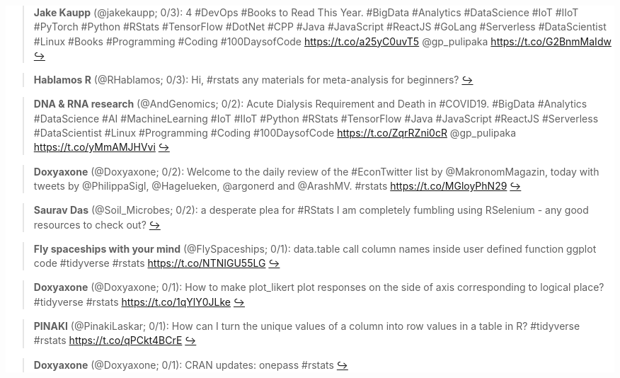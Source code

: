 > **Jake Kaupp** (@jakekaupp; 0/3): 4 #DevOps #Books to Read This Year. #BigData #Analytics #DataScience #IoT #IIoT #PyTorch #Python #RStats #TensorFlow #DotNet #CPP #Java #JavaScript #ReactJS #GoLang #Serverless #DataScientist #Linux #Books #Programming #Coding #100DaysofCode 
https://t.co/a25yC0uvT5
@gp_pulipaka https://t.co/G2BnmMaIdw  [&#8618;](https://twitter.com/dataandme/status/1398155638061031424)




> **Hablamos R** (@RHablamos; 0/3): Hi, #rstats any materials for meta-analysis for beginners?  [&#8618;](https://twitter.com/dataandme/status/1398084932606455814)




> **DNA & RNA research** (@AndGenomics; 0/2): Acute Dialysis Requirement and Death in #COVID19. #BigData #Analytics #DataScience #AI #MachineLearning #IoT #IIoT #Python #RStats #TensorFlow #Java #JavaScript #ReactJS #Serverless #DataScientist #Linux #Programming #Coding #100DaysofCode 
https://t.co/ZqrRZni0cR
@gp_pulipaka https://t.co/yMmAMJHVvi  [&#8618;](https://twitter.com/dataandme/status/1398155443596410880)




> **Doxyaxone** (@Doxyaxone; 0/2): Welcome to the daily review of the #EconTwitter list by @MakronomMagazin, today with tweets by @PhilippaSigl, @Hagelueken, @argonerd and @ArashMV. #rstats https://t.co/MGloyPhN29  [&#8618;](https://twitter.com/dataandme/status/1398134721977200642)




> **Saurav Das** (@Soil_Microbes; 0/2): a desperate plea for #RStats I am completely fumbling using RSelenium - any good resources to check out?  [&#8618;](https://twitter.com/dataandme/status/1398107094474166275)




> **Fly spaceships with your mind** (@FlySpaceships; 0/1): data.table call column names inside user defined function ggplot code #tidyverse #rstats https://t.co/NTNIGU55LG  [&#8618;](https://twitter.com/dataandme/status/1398138371386449923)




> **Doxyaxone** (@Doxyaxone; 0/1): How to make plot_likert plot responses on the side of axis corresponding to logical place? #tidyverse #rstats https://t.co/1qYlY0JLke  [&#8618;](https://twitter.com/dataandme/status/1398138370883084288)




> **PINAKI** (@PinakiLaskar; 0/1): How can I turn the unique values of a column into row values in a table in R? #tidyverse #rstats https://t.co/qPCkt4BCrE  [&#8618;](https://twitter.com/dataandme/status/1398138370371424258)




> **Doxyaxone** (@Doxyaxone; 0/1): CRAN updates: onepass #rstats  [&#8618;](https://twitter.com/dataandme/status/1398142527610425345)



